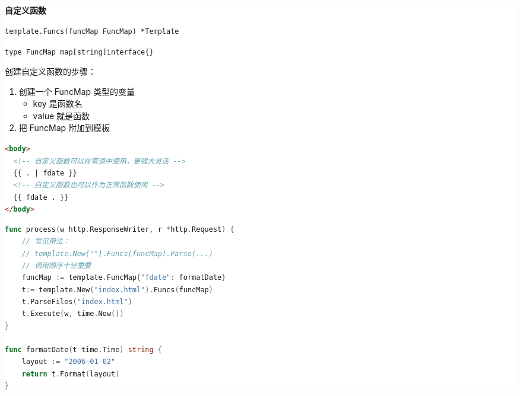 **自定义函数**

`template.Funcs(funcMap FuncMap) *Template`

`type FuncMap map[string]interface{}`

创建自定义函数的步骤：

1. 创建一个 FuncMap 类型的变量
   - key 是函数名
   - value 就是函数
2. 把 FuncMap 附加到模板

```html
<body>
  <!-- 自定义函数可以在管道中使用，更强大灵活 -->
  {{ . | fdate }}
  <!-- 自定义函数也可以作为正常函数使用 -->
  {{ fdate . }}
</body>
```

```go
func process(w http.ResponseWriter, r *http.Request) {
	// 常见用法：
	// template.New("").Funcs(funcMap).Parse(...)
	// 调用顺序十分重要
	funcMap := template.FuncMap{"fdate": formatDate}
	t:= template.New("index.html").Funcs(funcMap)
	t.ParseFiles("index.html")
	t.Execute(w, time.Now())
}

func formatDate(t time.Time) string {
	layout := "2006-01-02"
	return t.Format(layout)
}
```
